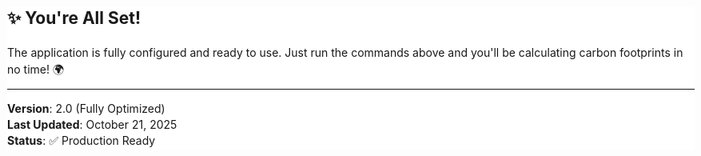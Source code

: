 
## ✨ You're All Set!

The application is fully configured and ready to use. Just run the commands above and you'll be calculating carbon footprints in no time! 🌍

---

**Version**: 2.0 (Fully Optimized)  
**Last Updated**: October 21, 2025  
**Status**: ✅ Production Ready

